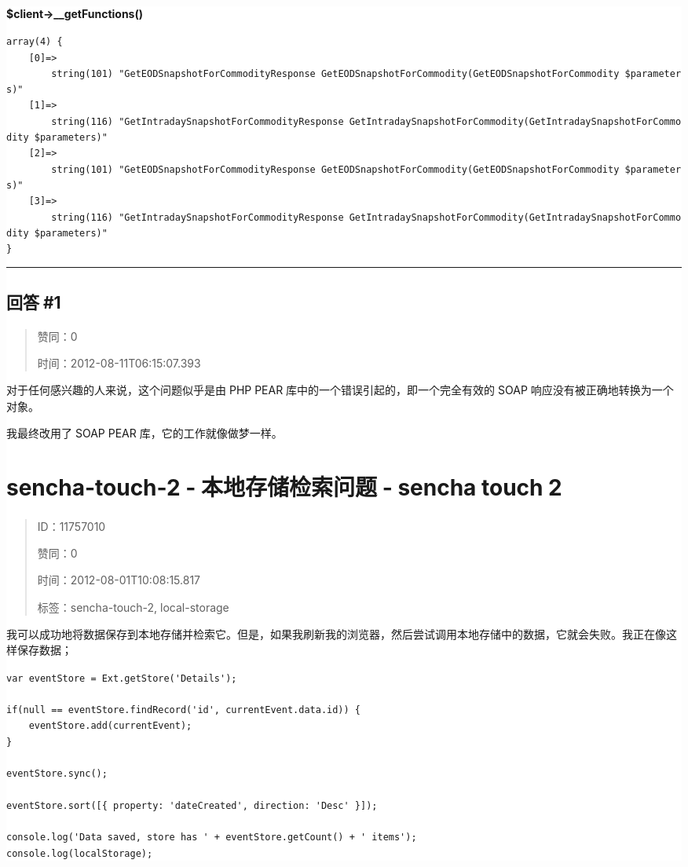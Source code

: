 **$client->__getFunctions()**

```
array(4) {
    [0]=>
        string(101) "GetEODSnapshotForCommodityResponse GetEODSnapshotForCommodity(GetEODSnapshotForCommodity $parameters)"
    [1]=>
        string(116) "GetIntradaySnapshotForCommodityResponse GetIntradaySnapshotForCommodity(GetIntradaySnapshotForCommodity $parameters)"
    [2]=>
        string(101) "GetEODSnapshotForCommodityResponse GetEODSnapshotForCommodity(GetEODSnapshotForCommodity $parameters)"
    [3]=>
        string(116) "GetIntradaySnapshotForCommodityResponse GetIntradaySnapshotForCommodity(GetIntradaySnapshotForCommodity $parameters)"
} 
```

* * *

## 回答 #1

> 赞同：0
> 
> 时间：2012-08-11T06:15:07.393

对于任何感兴趣的人来说，这个问题似乎是由 PHP PEAR 库中的一个错误引起的，即一个完全有效的 SOAP 响应没有被正确地转换为一个对象。

我最终改用了 SOAP PEAR 库，它的工作就像做梦一样。

# sencha-touch-2 - 本地存储检索问题 - sencha touch 2

> ID：11757010
> 
> 赞同：0
> 
> 时间：2012-08-01T10:08:15.817
> 
> 标签：sencha-touch-2, local-storage

我可以成功地将数据保存到本地存储并检索它。但是，如果我刷新我的浏览器，然后尝试调用本地存储中的数据，它就会失败。我正在像这样保存数据；

```
var eventStore = Ext.getStore('Details');

if(null == eventStore.findRecord('id', currentEvent.data.id)) {
    eventStore.add(currentEvent);
}

eventStore.sync();

eventStore.sort([{ property: 'dateCreated', direction: 'Desc' }]);

console.log('Data saved, store has ' + eventStore.getCount() + ' items');
console.log(localStorage); 
```
